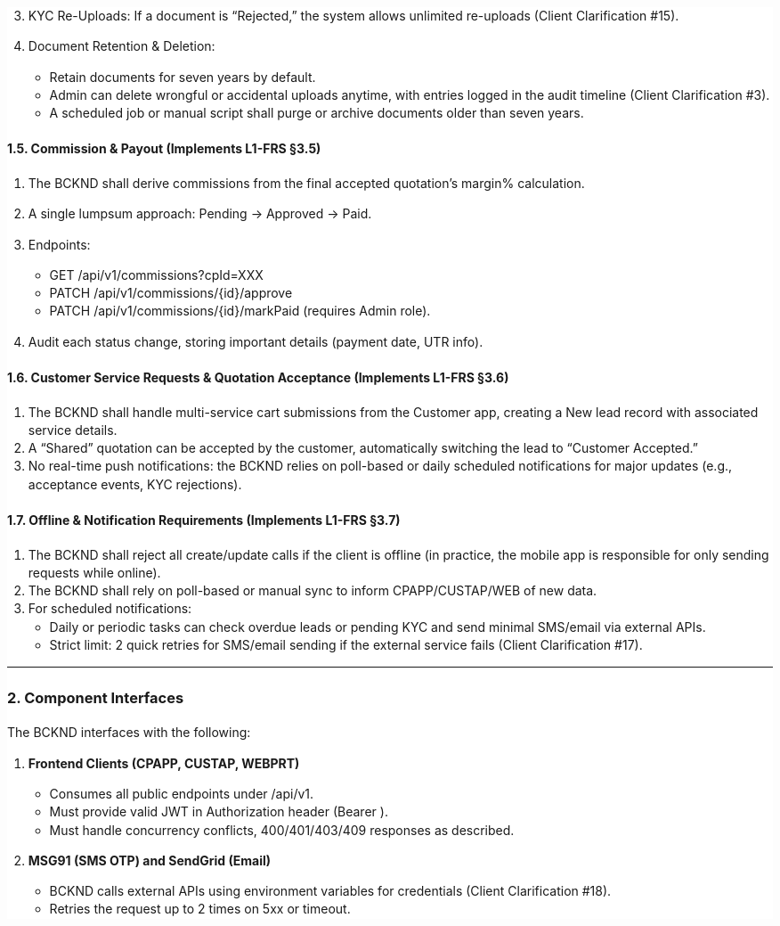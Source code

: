 3. KYC Re-Uploads: If a document is “Rejected,” the system allows unlimited re-uploads (Client Clarification #15).  

4. Document Retention & Deletion:  
   - Retain documents for seven years by default.  
   - Admin can delete wrongful or accidental uploads anytime, with entries logged in the audit timeline (Client Clarification #3).  
   - A scheduled job or manual script shall purge or archive documents older than seven years.

#### 1.5. Commission & Payout (Implements L1-FRS §3.5)

1. The BCKND shall derive commissions from the final accepted quotation’s margin% calculation.  
2. A single lumpsum approach: Pending → Approved → Paid.  
3. Endpoints:  
   - GET /api/v1/commissions?cpId=XXX  
   - PATCH /api/v1/commissions/{id}/approve  
   - PATCH /api/v1/commissions/{id}/markPaid (requires Admin role).  

4. Audit each status change, storing important details (payment date, UTR info).

#### 1.6. Customer Service Requests & Quotation Acceptance (Implements L1-FRS §3.6)

1. The BCKND shall handle multi-service cart submissions from the Customer app, creating a New lead record with associated service details.  
2. A “Shared” quotation can be accepted by the customer, automatically switching the lead to “Customer Accepted.”  
3. No real-time push notifications: the BCKND relies on poll-based or daily scheduled notifications for major updates (e.g., acceptance events, KYC rejections).

#### 1.7. Offline & Notification Requirements (Implements L1-FRS §3.7)

1. The BCKND shall reject all create/update calls if the client is offline (in practice, the mobile app is responsible for only sending requests while online).  
2. The BCKND shall rely on poll-based or manual sync to inform CPAPP/CUSTAP/WEB of new data.  
3. For scheduled notifications:  
   - Daily or periodic tasks can check overdue leads or pending KYC and send minimal SMS/email via external APIs.  
   - Strict limit: 2 quick retries for SMS/email sending if the external service fails (Client Clarification #17).

---

### 2. Component Interfaces

The BCKND interfaces with the following:

1. **Frontend Clients (CPAPP, CUSTAP, WEBPRT)**  
   - Consumes all public endpoints under /api/v1.  
   - Must provide valid JWT in Authorization header (Bearer <token>).  
   - Must handle concurrency conflicts, 400/401/403/409 responses as described.

2. **MSG91 (SMS OTP) and SendGrid (Email)**  
   - BCKND calls external APIs using environment variables for credentials (Client Clarification #18).  
   - Retries the request up to 2 times on 5xx or timeout.
